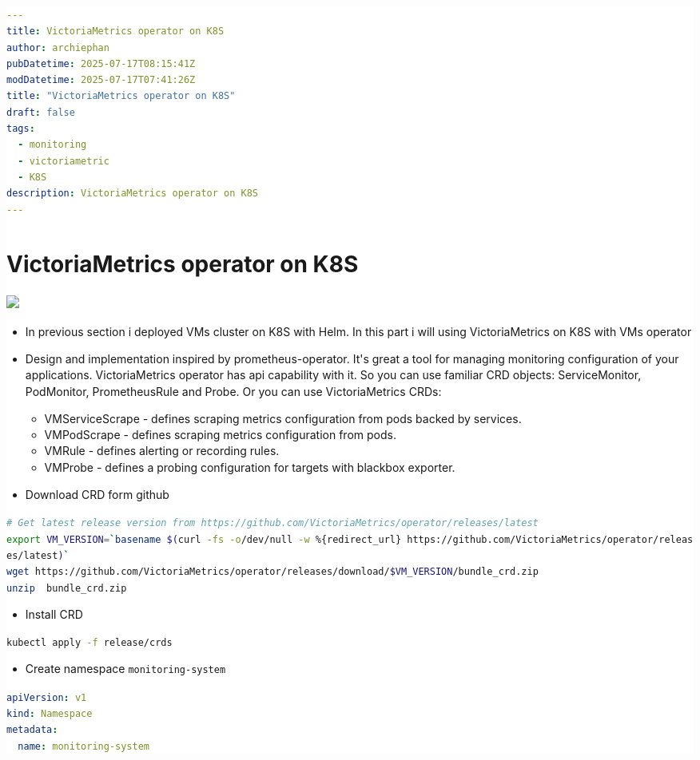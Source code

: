 ```yaml
---
title: VictoriaMetrics operator on K8S 
author: archiephan
pubDatetime: 2025-07-17T08:15:41Z
modDatetime: 2025-07-17T07:41:26Z
title: "VictoriaMetrics operator on K8S"
draft: false
tags:
  - monitoring
  - victoriametric
  - K8S
description: VictoriaMetrics operator on K8S
---
```


# VictoriaMetrics operator on K8S

![](@/assets/images/notes/vms-k8s.drawio.png)

- In previous section i deployed VMs cluster on K8S with Helm. In this part i will using VictoriaMetrics on K8S with VMs operator

- Design and implementation inspired by prometheus-operator. It's great a tool for managing monitoring configuration of your applications. VictoriaMetrics operator has api capability with it. So you can use familiar CRD objects: ServiceMonitor, PodMonitor, PrometheusRule and Probe. Or you can use VictoriaMetrics CRDs:

  - VMServiceScrape - defines scraping metrics configuration from pods backed by services.
  - VMPodScrape - defines scraping metrics configuration from pods.
  - VMRule - defines alerting or recording rules.
  - VMProbe - defines a probing configuration for targets with blackbox exporter.

- Download CRD form github

```bash
# Get latest release version from https://github.com/VictoriaMetrics/operator/releases/latest
export VM_VERSION=`basename $(curl -fs -o/dev/null -w %{redirect_url} https://github.com/VictoriaMetrics/operator/releases/latest)`
wget https://github.com/VictoriaMetrics/operator/releases/download/$VM_VERSION/bundle_crd.zip
unzip  bundle_crd.zip
```

- Install CRD

```bash
kubectl apply -f release/crds
```

- Create namespace `monitoring-system`

```yaml
apiVersion: v1
kind: Namespace
metadata:
  name: monitoring-system
```

